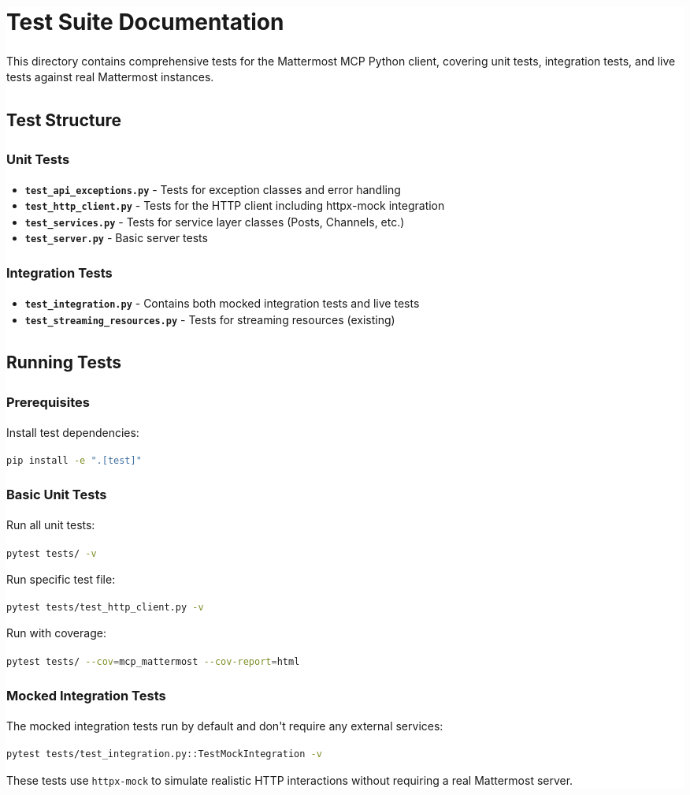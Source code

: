 # Test Suite Documentation

This directory contains comprehensive tests for the Mattermost MCP Python client, covering unit tests, integration tests, and live tests against real Mattermost instances.

## Test Structure

### Unit Tests
- **`test_api_exceptions.py`** - Tests for exception classes and error handling
- **`test_http_client.py`** - Tests for the HTTP client including httpx-mock integration
- **`test_services.py`** - Tests for service layer classes (Posts, Channels, etc.)
- **`test_server.py`** - Basic server tests

### Integration Tests
- **`test_integration.py`** - Contains both mocked integration tests and live tests
- **`test_streaming_resources.py`** - Tests for streaming resources (existing)

## Running Tests

### Prerequisites

Install test dependencies:
```bash
pip install -e ".[test]"
```

### Basic Unit Tests

Run all unit tests:
```bash
pytest tests/ -v
```

Run specific test file:
```bash
pytest tests/test_http_client.py -v
```

Run with coverage:
```bash
pytest tests/ --cov=mcp_mattermost --cov-report=html
```

### Mocked Integration Tests

The mocked integration tests run by default and don't require any external services:

```bash
pytest tests/test_integration.py::TestMockIntegration -v
```

These tests use `httpx-mock` to simulate realistic HTTP interactions without requiring a real Mattermost server.
